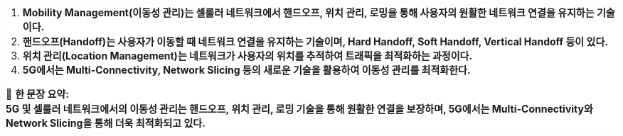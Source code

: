 1. **Mobility Management(이동성 관리)는 셀룰러 네트워크에서 핸드오프, 위치 관리, 로밍을 통해 사용자의 원활한 네트워크 연결을 유지하는 기술이다.**
2. **핸드오프(Handoff)는 사용자가 이동할 때 네트워크 연결을 유지하는 기술이며, Hard Handoff, Soft Handoff, Vertical Handoff 등이 있다.**
3. **위치 관리(Location Management)는 네트워크가 사용자의 위치를 추적하여 트래픽을 최적화하는 과정이다.**
4. **5G에서는 Multi-Connectivity, Network Slicing 등의 새로운 기술을 활용하여 이동성 관리를 최적화한다.**

🚀 **한 문장 요약:**  
**5G 및 셀룰러 네트워크에서의 이동성 관리는 핸드오프, 위치 관리, 로밍 기술을 통해 원활한 연결을 보장하며, 5G에서는 Multi-Connectivity와 Network Slicing을 통해 더욱 최적화되고 있다.**
